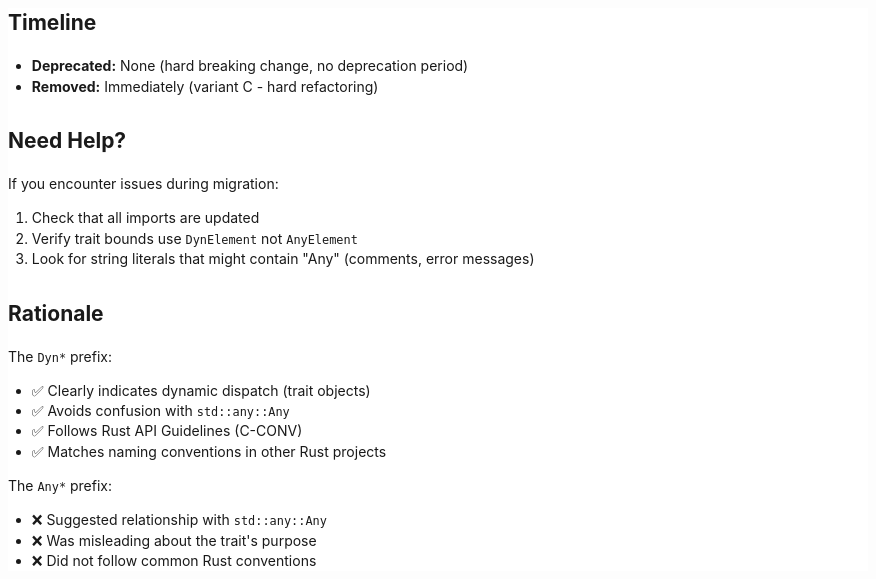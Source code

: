 ## Timeline

- **Deprecated:** None (hard breaking change, no deprecation period)
- **Removed:** Immediately (variant C - hard refactoring)

## Need Help?

If you encounter issues during migration:
1. Check that all imports are updated
2. Verify trait bounds use `DynElement` not `AnyElement`
3. Look for string literals that might contain "Any" (comments, error messages)

## Rationale

The `Dyn*` prefix:
- ✅ Clearly indicates dynamic dispatch (trait objects)
- ✅ Avoids confusion with `std::any::Any`
- ✅ Follows Rust API Guidelines (C-CONV)
- ✅ Matches naming conventions in other Rust projects

The `Any*` prefix:
- ❌ Suggested relationship with `std::any::Any`
- ❌ Was misleading about the trait's purpose
- ❌ Did not follow common Rust conventions

